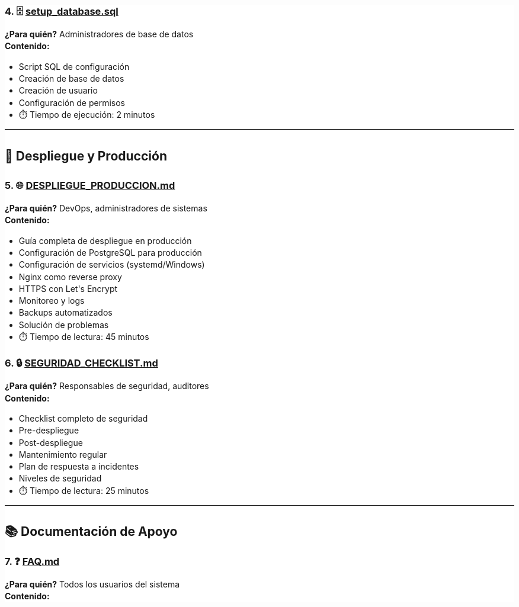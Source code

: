 ### 4. 🗄️ [setup_database.sql](setup_database.sql)

**¿Para quién?** Administradores de base de datos  
**Contenido:**

- Script SQL de configuración
- Creación de base de datos
- Creación de usuario
- Configuración de permisos
- ⏱️ Tiempo de ejecución: 2 minutos

---

## 🚀 Despliegue y Producción

### 5. 🌐 [DESPLIEGUE_PRODUCCION.md](DESPLIEGUE_PRODUCCION.md)

**¿Para quién?** DevOps, administradores de sistemas  
**Contenido:**

- Guía completa de despliegue en producción
- Configuración de PostgreSQL para producción
- Configuración de servicios (systemd/Windows)
- Nginx como reverse proxy
- HTTPS con Let's Encrypt
- Monitoreo y logs
- Backups automatizados
- Solución de problemas
- ⏱️ Tiempo de lectura: 45 minutos

### 6. 🔒 [SEGURIDAD_CHECKLIST.md](SEGURIDAD_CHECKLIST.md)

**¿Para quién?** Responsables de seguridad, auditores  
**Contenido:**

- Checklist completo de seguridad
- Pre-despliegue
- Post-despliegue
- Mantenimiento regular
- Plan de respuesta a incidentes
- Niveles de seguridad
- ⏱️ Tiempo de lectura: 25 minutos

---

## 📚 Documentación de Apoyo

### 7. ❓ [FAQ.md](FAQ.md)

**¿Para quién?** Todos los usuarios del sistema  
**Contenido:**
